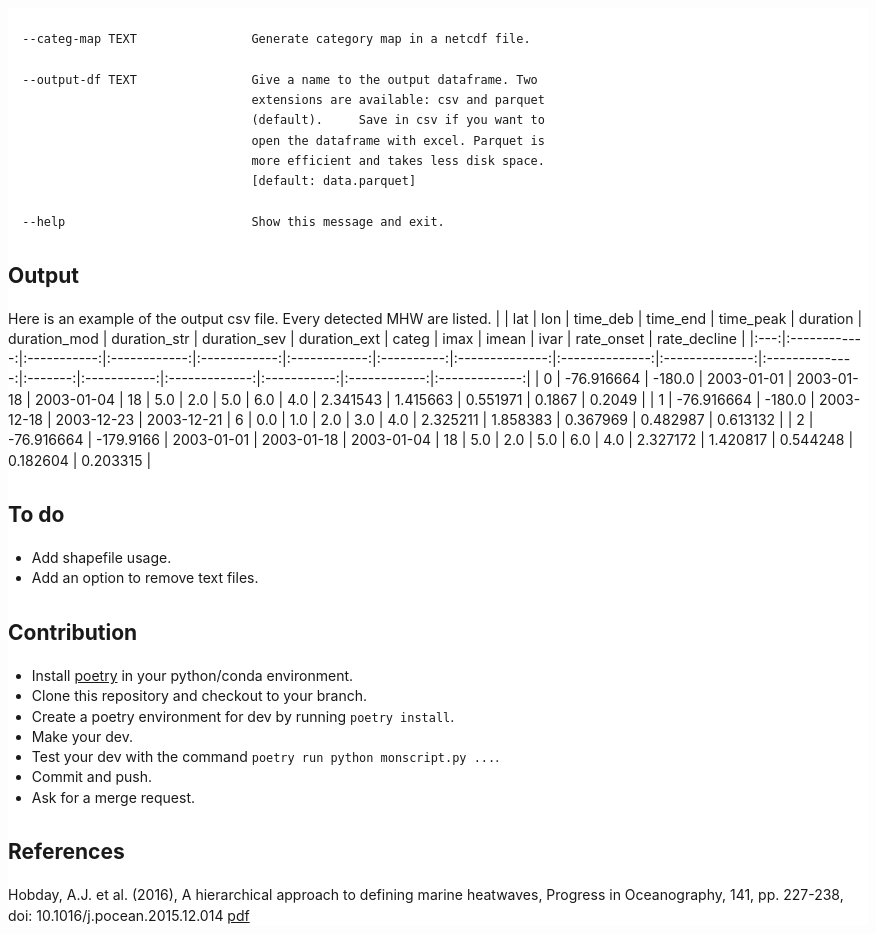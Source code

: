 ```

  --categ-map TEXT                Generate category map in a netcdf file.

  --output-df TEXT                Give a name to the output dataframe. Two
                                  extensions are available: csv and parquet
                                  (default).     Save in csv if you want to
                                  open the dataframe with excel. Parquet is
                                  more efficient and takes less disk space.
                                  [default: data.parquet]

  --help                          Show this message and exit.
  ```


## Output
Here is an example of the output csv file. Every detected MHW are listed.
|     |      lat     |     lon     |   time_deb   |   time_end   |   time_peak  |  duration  |  duration_mod  |  duration_str  |  duration_sev  |  duration_ext  |  categ  |     imax    |     imean     |     ivar    |  rate_onset  |  rate_decline |
|:---:|:------------:|:-----------:|:------------:|:------------:|:------------:|:----------:|:--------------:|:--------------:|:--------------:|:--------------:|:-------:|:-----------:|:-------------:|:-----------:|:------------:|:-------------:|
|  0  |  -76.916664  |  -180.0     |  2003-01-01  |  2003-01-18  |  2003-01-04  |  18        |  5.0           |  2.0           |  5.0           |  6.0           |  4.0    |  2.341543   |  1.415663     |  0.551971   |  0.1867      |  0.2049       |
|  1  |  -76.916664  |  -180.0     |  2003-12-18  |  2003-12-23  |  2003-12-21  |  6         |  0.0           |  1.0           |  2.0           |  3.0           |  4.0    |  2.325211   |  1.858383     |  0.367969   |  0.482987    |  0.613132     |
|  2  |  -76.916664  |  -179.9166  |  2003-01-01  |  2003-01-18  |  2003-01-04  |  18        |  5.0           |  2.0           |  5.0           |  6.0           |  4.0    |  2.327172   |  1.420817     |  0.544248   |  0.182604    |  0.203315     |

## To do
- Add shapefile usage.
- Add an option to remove text files.

## Contribution
- Install [poetry](https://python-poetry.org/) in your python/conda environment.
- Clone this repository and checkout to your branch.
- Create a poetry environment for dev by running `poetry install`.
- Make your dev.
- Test your dev with the command `poetry run python monscript.py ...`.
- Commit and push.
- Ask for a merge request.



## References

Hobday, A.J. et al. (2016), A hierarchical approach to defining marine heatwaves, Progress in Oceanography, 141, pp. 227-238, doi: 10.1016/j.pocean.2015.12.014 [pdf](http://passage.phys.ocean.dal.ca/~olivere/docs/Hobdayetal_2016_PO_HierarchMHWDefn.pdf)
